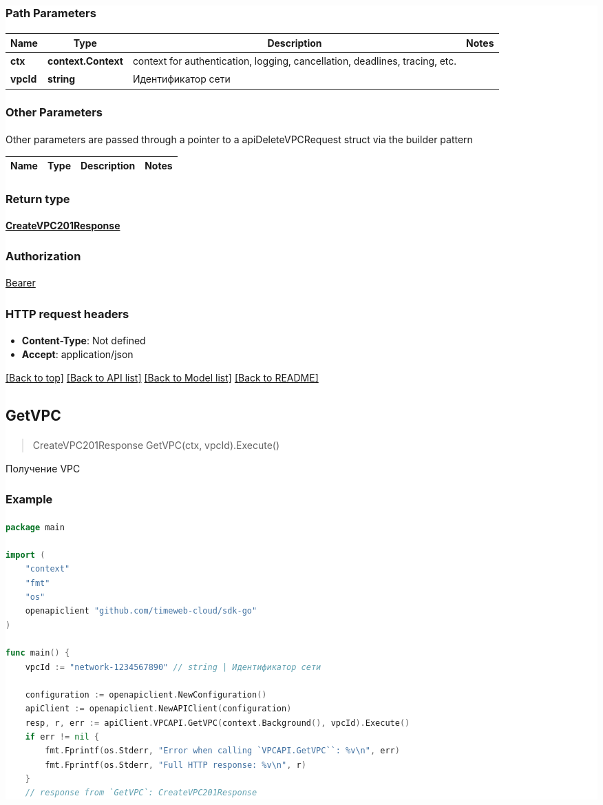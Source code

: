 ### Path Parameters


Name | Type | Description  | Notes
------------- | ------------- | ------------- | -------------
**ctx** | **context.Context** | context for authentication, logging, cancellation, deadlines, tracing, etc.
**vpcId** | **string** | Идентификатор сети | 

### Other Parameters

Other parameters are passed through a pointer to a apiDeleteVPCRequest struct via the builder pattern


Name | Type | Description  | Notes
------------- | ------------- | ------------- | -------------


### Return type

[**CreateVPC201Response**](CreateVPC201Response.md)

### Authorization

[Bearer](../README.md#Bearer)

### HTTP request headers

- **Content-Type**: Not defined
- **Accept**: application/json

[[Back to top]](#) [[Back to API list]](../README.md#documentation-for-api-endpoints)
[[Back to Model list]](../README.md#documentation-for-models)
[[Back to README]](../README.md)


## GetVPC

> CreateVPC201Response GetVPC(ctx, vpcId).Execute()

Получение VPC



### Example

```go
package main

import (
    "context"
    "fmt"
    "os"
    openapiclient "github.com/timeweb-cloud/sdk-go"
)

func main() {
    vpcId := "network-1234567890" // string | Идентификатор сети

    configuration := openapiclient.NewConfiguration()
    apiClient := openapiclient.NewAPIClient(configuration)
    resp, r, err := apiClient.VPCAPI.GetVPC(context.Background(), vpcId).Execute()
    if err != nil {
        fmt.Fprintf(os.Stderr, "Error when calling `VPCAPI.GetVPC``: %v\n", err)
        fmt.Fprintf(os.Stderr, "Full HTTP response: %v\n", r)
    }
    // response from `GetVPC`: CreateVPC201Response
```